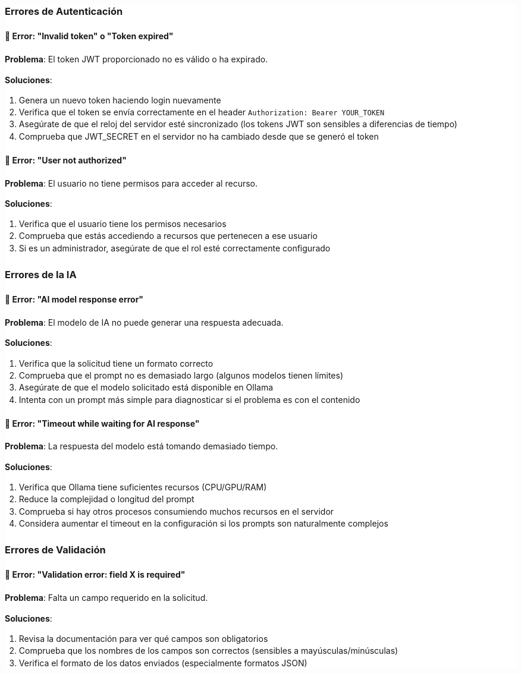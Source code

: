 ### Errores de Autenticación

#### 🔴 Error: "Invalid token" o "Token expired"

**Problema**: El token JWT proporcionado no es válido o ha expirado.

**Soluciones**:
1. Genera un nuevo token haciendo login nuevamente
2. Verifica que el token se envía correctamente en el header `Authorization: Bearer YOUR_TOKEN`
3. Asegúrate de que el reloj del servidor esté sincronizado (los tokens JWT son sensibles a diferencias de tiempo)
4. Comprueba que JWT_SECRET en el servidor no ha cambiado desde que se generó el token

#### 🔴 Error: "User not authorized"

**Problema**: El usuario no tiene permisos para acceder al recurso.

**Soluciones**:
1. Verifica que el usuario tiene los permisos necesarios
2. Comprueba que estás accediendo a recursos que pertenecen a ese usuario
3. Si es un administrador, asegúrate de que el rol esté correctamente configurado

### Errores de la IA

#### 🔴 Error: "AI model response error"

**Problema**: El modelo de IA no puede generar una respuesta adecuada.

**Soluciones**:
1. Verifica que la solicitud tiene un formato correcto
2. Comprueba que el prompt no es demasiado largo (algunos modelos tienen límites)
3. Asegúrate de que el modelo solicitado está disponible en Ollama
4. Intenta con un prompt más simple para diagnosticar si el problema es con el contenido

#### 🔴 Error: "Timeout while waiting for AI response"

**Problema**: La respuesta del modelo está tomando demasiado tiempo.

**Soluciones**:
1. Verifica que Ollama tiene suficientes recursos (CPU/GPU/RAM)
2. Reduce la complejidad o longitud del prompt
3. Comprueba si hay otros procesos consumiendo muchos recursos en el servidor
4. Considera aumentar el timeout en la configuración si los prompts son naturalmente complejos

### Errores de Validación

#### 🔴 Error: "Validation error: field X is required"

**Problema**: Falta un campo requerido en la solicitud.

**Soluciones**:
1. Revisa la documentación para ver qué campos son obligatorios
2. Comprueba que los nombres de los campos son correctos (sensibles a mayúsculas/minúsculas)
3. Verifica el formato de los datos enviados (especialmente formatos JSON)
